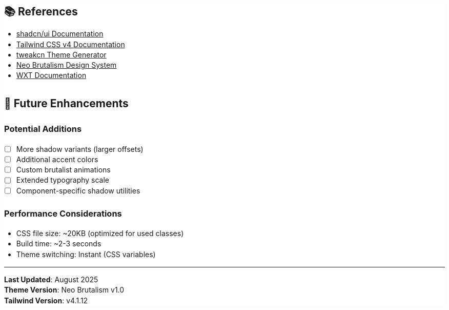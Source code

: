 ## 📚 References

- [shadcn/ui Documentation](https://ui.shadcn.com)
- [Tailwind CSS v4 Documentation](https://tailwindcss.com/docs/v4-beta)
- [tweakcn Theme Generator](https://tweakcn.com/editor/theme)
- [Neo Brutalism Design System](https://tweakcn.com/r/themes/neo-brutalism.json)
- [WXT Documentation](https://wxt.dev)

## 🎯 Future Enhancements

### Potential Additions
- [ ] More shadow variants (larger offsets)
- [ ] Additional accent colors  
- [ ] Custom brutalist animations
- [ ] Extended typography scale
- [ ] Component-specific shadow utilities

### Performance Considerations
- CSS file size: ~20KB (optimized for used classes)
- Build time: ~2-3 seconds
- Theme switching: Instant (CSS variables)

---

**Last Updated**: August 2025  
**Theme Version**: Neo Brutalism v1.0  
**Tailwind Version**: v4.1.12